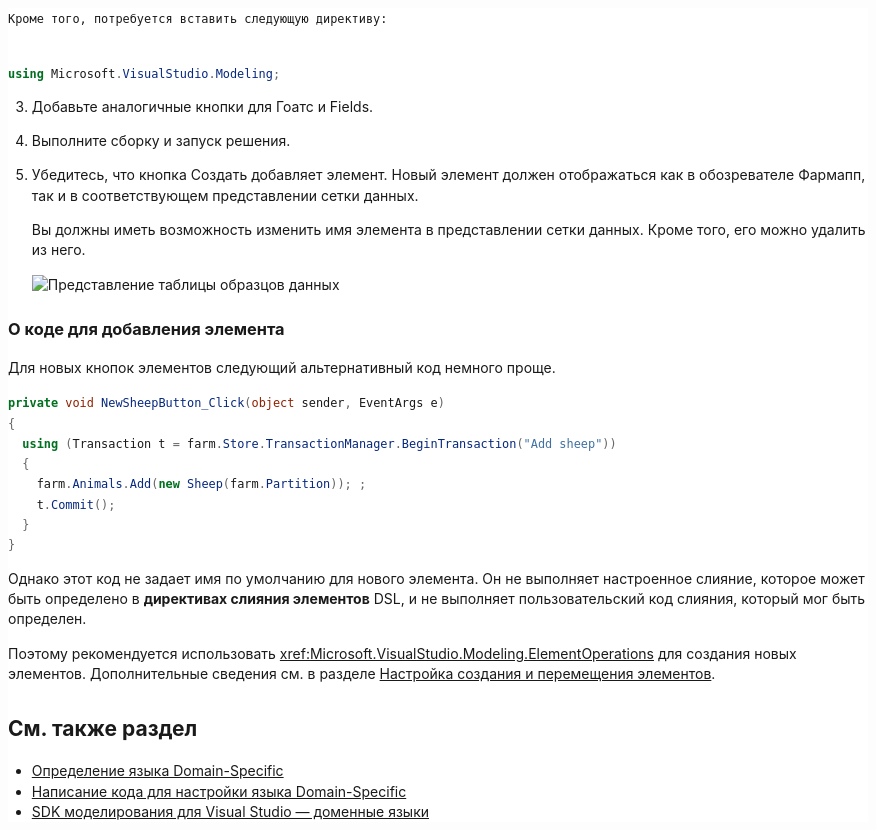     Кроме того, потребуется вставить следующую директиву:

   ```csharp

   using Microsoft.VisualStudio.Modeling;
   ```

3. Добавьте аналогичные кнопки для Гоатс и Fields.

4. Выполните сборку и запуск решения.

5. Убедитесь, что кнопка Создать добавляет элемент. Новый элемент должен отображаться как в обозревателе Фармапп, так и в соответствующем представлении сетки данных.

    Вы должны иметь возможность изменить имя элемента в представлении сетки данных. Кроме того, его можно удалить из него.

   ![Представление таблицы образцов данных](../modeling/media/dsl-wpf-2.png)

### <a name="about-the-code-to-add-an-element"></a>О коде для добавления элемента

Для новых кнопок элементов следующий альтернативный код немного проще.

```csharp
private void NewSheepButton_Click(object sender, EventArgs e)
{
  using (Transaction t = farm.Store.TransactionManager.BeginTransaction("Add sheep"))
  {
    farm.Animals.Add(new Sheep(farm.Partition)); ;
    t.Commit();
  }
}
```

Однако этот код не задает имя по умолчанию для нового элемента. Он не выполняет настроенное слияние, которое может быть определено в **директивах слияния элементов** DSL, и не выполняет пользовательский код слияния, который мог быть определен.

Поэтому рекомендуется использовать <xref:Microsoft.VisualStudio.Modeling.ElementOperations> для создания новых элементов. Дополнительные сведения см. в разделе [Настройка создания и перемещения элементов](../modeling/customizing-element-creation-and-movement.md).

## <a name="see-also"></a>См. также раздел

- [Определение языка Domain-Specific](../modeling/how-to-define-a-domain-specific-language.md)
- [Написание кода для настройки языка Domain-Specific](../modeling/writing-code-to-customise-a-domain-specific-language.md)
- [SDK моделирования для Visual Studio — доменные языки](../modeling/modeling-sdk-for-visual-studio-domain-specific-languages.md)
